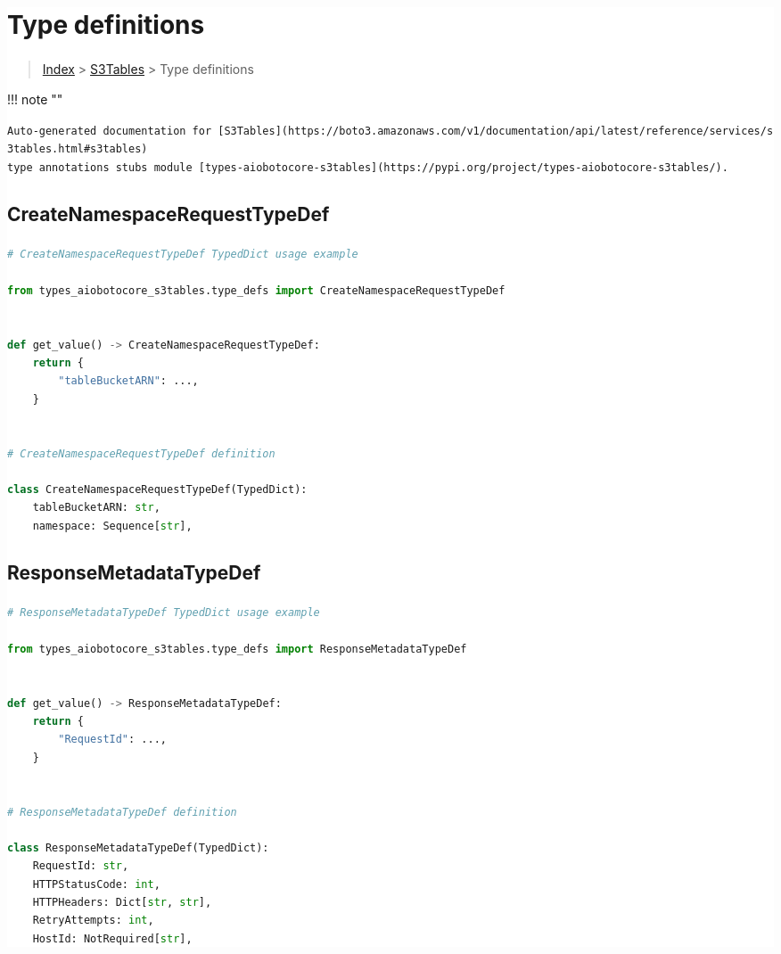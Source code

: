 # Type definitions

> [Index](../README.md) > [S3Tables](./README.md) > Type definitions

!!! note ""

    Auto-generated documentation for [S3Tables](https://boto3.amazonaws.com/v1/documentation/api/latest/reference/services/s3tables.html#s3tables)
    type annotations stubs module [types-aiobotocore-s3tables](https://pypi.org/project/types-aiobotocore-s3tables/).



## CreateNamespaceRequestTypeDef

```python
# CreateNamespaceRequestTypeDef TypedDict usage example

from types_aiobotocore_s3tables.type_defs import CreateNamespaceRequestTypeDef


def get_value() -> CreateNamespaceRequestTypeDef:
    return {
        "tableBucketARN": ...,
    }


# CreateNamespaceRequestTypeDef definition

class CreateNamespaceRequestTypeDef(TypedDict):
    tableBucketARN: str,
    namespace: Sequence[str],
```


## ResponseMetadataTypeDef

```python
# ResponseMetadataTypeDef TypedDict usage example

from types_aiobotocore_s3tables.type_defs import ResponseMetadataTypeDef


def get_value() -> ResponseMetadataTypeDef:
    return {
        "RequestId": ...,
    }


# ResponseMetadataTypeDef definition

class ResponseMetadataTypeDef(TypedDict):
    RequestId: str,
    HTTPStatusCode: int,
    HTTPHeaders: Dict[str, str],
    RetryAttempts: int,
    HostId: NotRequired[str],
```
